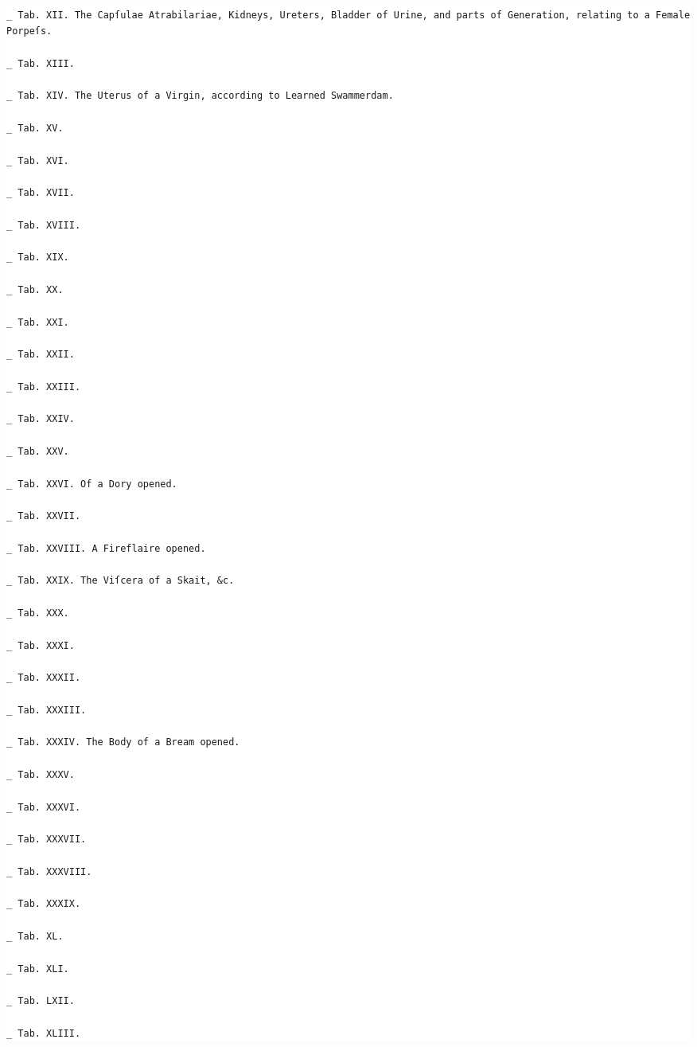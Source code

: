     _ Tab. XII. The Capſulae Atrabilariae, Kidneys, Ureters, Bladder of Urine, and parts of Generation, relating to a Female Porpeſs.

    _ Tab. XIII.

    _ Tab. XIV. The Uterus of a Virgin, according to Learned Swammerdam.

    _ Tab. XV.

    _ Tab. XVI.

    _ Tab. XVII.

    _ Tab. XVIII.

    _ Tab. XIX.

    _ Tab. XX.

    _ Tab. XXI.

    _ Tab. XXII.

    _ Tab. XXIII.

    _ Tab. XXIV.

    _ Tab. XXV.

    _ Tab. XXVI. Of a Dory opened.

    _ Tab. XXVII.

    _ Tab. XXVIII. A Fireflaire opened.

    _ Tab. XXIX. The Viſcera of a Skait, &c.

    _ Tab. XXX.

    _ Tab. XXXI.

    _ Tab. XXXII.

    _ Tab. XXXIII.

    _ Tab. XXXIV. The Body of a Bream opened.

    _ Tab. XXXV.

    _ Tab. XXXVI.

    _ Tab. XXXVII.

    _ Tab. XXXVIII.

    _ Tab. XXXIX.

    _ Tab. XL.

    _ Tab. XLI.

    _ Tab. LXII.

    _ Tab. XLIII.

